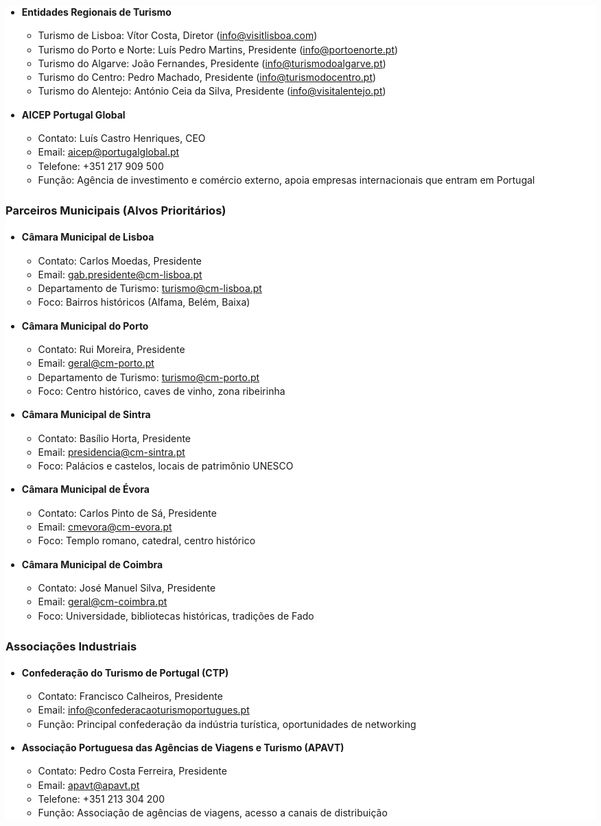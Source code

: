 - **Entidades Regionais de Turismo**
  - Turismo de Lisboa: Vítor Costa, Diretor (info@visitlisboa.com)
  - Turismo do Porto e Norte: Luís Pedro Martins, Presidente (info@portoenorte.pt)
  - Turismo do Algarve: João Fernandes, Presidente (info@turismodoalgarve.pt)
  - Turismo do Centro: Pedro Machado, Presidente (info@turismodocentro.pt)
  - Turismo do Alentejo: António Ceia da Silva, Presidente (info@visitalentejo.pt)

- **AICEP Portugal Global**
  - Contato: Luís Castro Henriques, CEO
  - Email: aicep@portugalglobal.pt
  - Telefone: +351 217 909 500
  - Função: Agência de investimento e comércio externo, apoia empresas internacionais que entram em Portugal

### Parceiros Municipais (Alvos Prioritários)
- **Câmara Municipal de Lisboa**
  - Contato: Carlos Moedas, Presidente
  - Email: gab.presidente@cm-lisboa.pt
  - Departamento de Turismo: turismo@cm-lisboa.pt
  - Foco: Bairros históricos (Alfama, Belém, Baixa)

- **Câmara Municipal do Porto**
  - Contato: Rui Moreira, Presidente
  - Email: geral@cm-porto.pt
  - Departamento de Turismo: turismo@cm-porto.pt
  - Foco: Centro histórico, caves de vinho, zona ribeirinha

- **Câmara Municipal de Sintra**
  - Contato: Basílio Horta, Presidente
  - Email: presidencia@cm-sintra.pt
  - Foco: Palácios e castelos, locais de patrimônio UNESCO

- **Câmara Municipal de Évora**
  - Contato: Carlos Pinto de Sá, Presidente
  - Email: cmevora@cm-evora.pt
  - Foco: Templo romano, catedral, centro histórico

- **Câmara Municipal de Coimbra**
  - Contato: José Manuel Silva, Presidente
  - Email: geral@cm-coimbra.pt
  - Foco: Universidade, bibliotecas históricas, tradições de Fado

### Associações Industriais
- **Confederação do Turismo de Portugal (CTP)**
  - Contato: Francisco Calheiros, Presidente
  - Email: info@confederacaoturismoportugues.pt
  - Função: Principal confederação da indústria turística, oportunidades de networking

- **Associação Portuguesa das Agências de Viagens e Turismo (APAVT)**
  - Contato: Pedro Costa Ferreira, Presidente
  - Email: apavt@apavt.pt
  - Telefone: +351 213 304 200
  - Função: Associação de agências de viagens, acesso a canais de distribuição
